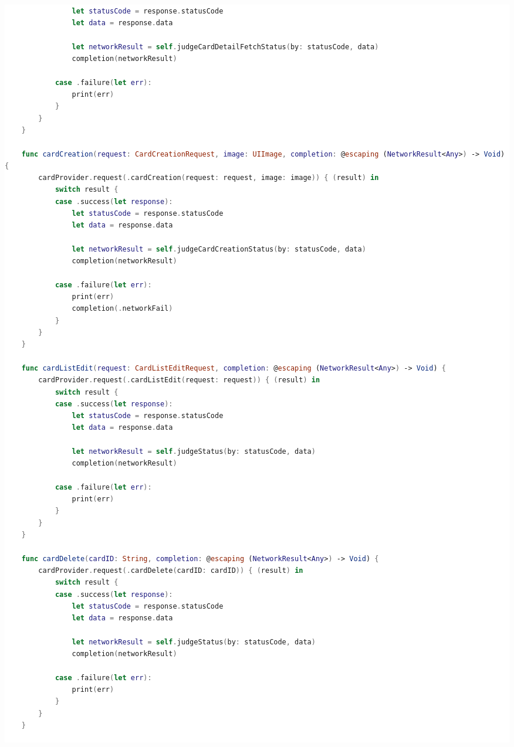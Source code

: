 ```swift
                let statusCode = response.statusCode
                let data = response.data
                
                let networkResult = self.judgeCardDetailFetchStatus(by: statusCode, data)
                completion(networkResult)
                
            case .failure(let err):
                print(err)
            }
        }
    }
    
    func cardCreation(request: CardCreationRequest, image: UIImage, completion: @escaping (NetworkResult<Any>) -> Void) {
        cardProvider.request(.cardCreation(request: request, image: image)) { (result) in
            switch result {
            case .success(let response):
                let statusCode = response.statusCode
                let data = response.data

                let networkResult = self.judgeCardCreationStatus(by: statusCode, data)
                completion(networkResult)
                
            case .failure(let err):
                print(err)
                completion(.networkFail)
            }
        }
    }
    
    func cardListEdit(request: CardListEditRequest, completion: @escaping (NetworkResult<Any>) -> Void) {
        cardProvider.request(.cardListEdit(request: request)) { (result) in
            switch result {
            case .success(let response):
                let statusCode = response.statusCode
                let data = response.data
                
                let networkResult = self.judgeStatus(by: statusCode, data)
                completion(networkResult)
                
            case .failure(let err):
                print(err)
            }
        }
    }
    
    func cardDelete(cardID: String, completion: @escaping (NetworkResult<Any>) -> Void) {
        cardProvider.request(.cardDelete(cardID: cardID)) { (result) in
            switch result {
            case .success(let response):
                let statusCode = response.statusCode
                let data = response.data
                
                let networkResult = self.judgeStatus(by: statusCode, data)
                completion(networkResult)
                
            case .failure(let err):
                print(err)
            }
        }
    }
    
```